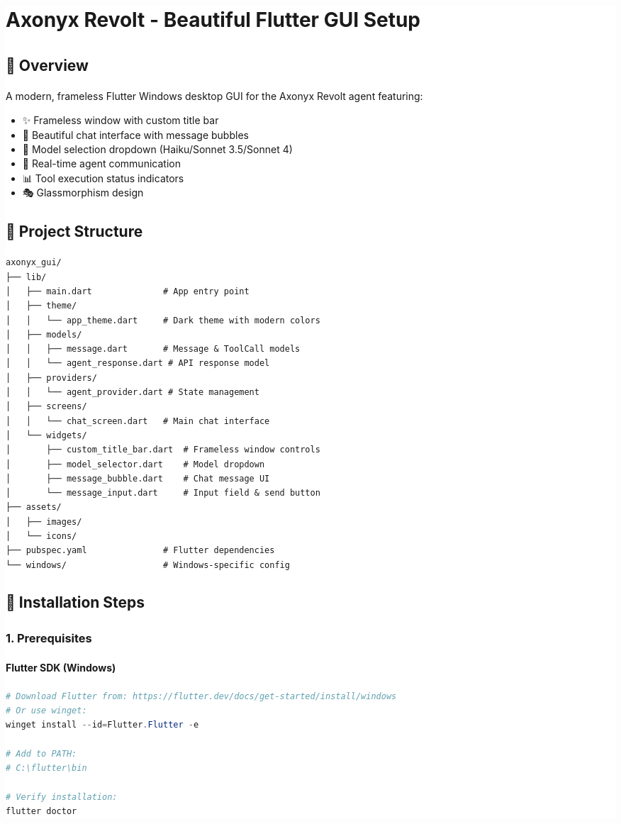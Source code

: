 # Axonyx Revolt - Beautiful Flutter GUI Setup

## 🎨 Overview

A modern, frameless Flutter Windows desktop GUI for the Axonyx Revolt agent featuring:
- ✨ Frameless window with custom title bar
- 💬 Beautiful chat interface with message bubbles
- 🎯 Model selection dropdown (Haiku/Sonnet 3.5/Sonnet 4)
- 🔄 Real-time agent communication
- 📊 Tool execution status indicators
- 🎭 Glassmorphism design

## 📁 Project Structure

```
axonyx_gui/
├── lib/
│   ├── main.dart              # App entry point
│   ├── theme/
│   │   └── app_theme.dart     # Dark theme with modern colors
│   ├── models/
│   │   ├── message.dart       # Message & ToolCall models
│   │   └── agent_response.dart # API response model
│   ├── providers/
│   │   └── agent_provider.dart # State management
│   ├── screens/
│   │   └── chat_screen.dart   # Main chat interface
│   └── widgets/
│       ├── custom_title_bar.dart  # Frameless window controls
│       ├── model_selector.dart    # Model dropdown
│       ├── message_bubble.dart    # Chat message UI
│       └── message_input.dart     # Input field & send button
├── assets/
│   ├── images/
│   └── icons/
├── pubspec.yaml               # Flutter dependencies
└── windows/                   # Windows-specific config
```

## 🚀 Installation Steps

### 1. Prerequisites

#### Flutter SDK (Windows)
```powershell
# Download Flutter from: https://flutter.dev/docs/get-started/install/windows
# Or use winget:
winget install --id=Flutter.Flutter -e

# Add to PATH:
# C:\flutter\bin

# Verify installation:
flutter doctor
```
